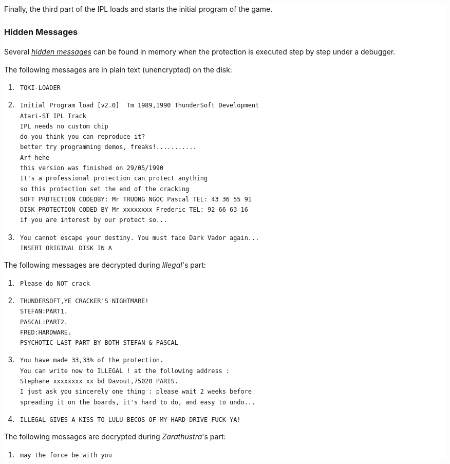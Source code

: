    Finally, the third part of the IPL loads and starts the initial
   program of the game.

### Hidden Messages

Several *[hidden messages](https://en.wikipedia.org/wiki/Easter_egg_(media))*
can be found in memory when the protection is executed step by step under
a debugger.

The following messages are in plain text (unencrypted) on the disk:

1.
        TOKI-LOADER
2.
        Initial Program load [v2.0]  Tm 1989,1990 ThunderSoft Development
        Atari-ST IPL Track  
        IPL needs no custom chip
        do you think you can reproduce it?  
        better try programming demos, freaks!...........
        Arf hehe
        this version was finished on 29/05/1990    
        It's a professional protection can protect anything
        so this protection set the end of the cracking
        SOFT PROTECTION CODEDBY: Mr TRUONG NGOC Pascal TEL: 43 36 55 91
        DISK PROTECTION CODED BY Mr xxxxxxxx Frederic TEL: 92 66 63 16
        if you are interest by our protect so...

3.
        You cannot escape your destiny. You must face Dark Vador again...
        INSERT ORIGINAL DISK IN A

The following messages are decrypted during *Illegal*'s part:

1.
        Please do NOT crack

2.
        THUNDERSOFT,YE CRACKER'S NIGHTMARE!
        STEFAN:PART1.
        PASCAL:PART2.
        FRED:HARDWARE.
        PSYCHOTIC LAST PART BY BOTH STEFAN & PASCAL

3.
        You have made 33,33% of the protection.
        You can write now to ILLEGAL ! at the following address :
        Stephane xxxxxxxx xx bd Davout,75020 PARIS.
        I just ask you sincerely one thing : please wait 2 weeks before
        spreading it on the boards, it's hard to do, and easy to undo...

4.
        ILLEGAL GIVES A KISS TO LULU BECOS OF MY HARD DRIVE FUCK YA!

The following messages are decrypted during *Zarathustra*'s part:

1.
        may the force be with you
